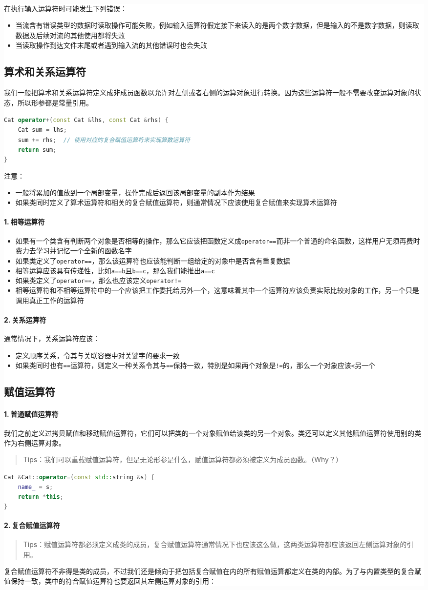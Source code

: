 在执行输入运算符时可能发生下列错误：

* 当流含有错误类型的数据时读取操作可能失败，例如输入运算符假定接下来读入的是两个数字数据，但是输入的不是数字数据，则读取数据及后续对流的其他使用都将失败
* 当读取操作到达文件末尾或者遇到输入流的其他错误时也会失败

## 算术和关系运算符

我们一般把算术和关系运算符定义成非成员函数以允许对左侧或者右侧的运算对象进行转换。因为这些运算符一般不需要改变运算对象的状态，所以形参都是常量引用。

```c++
Cat operator+(const Cat &lhs, const Cat &rhs) {
    Cat sum = lhs;
    sum += rhs;  // 使用对应的复合赋值运算符来实现算数运算符
    return sum;
}
```

注意：

* 一般将累加的值放到一个局部变量，操作完成后返回该局部变量的副本作为结果
* 如果类同时定义了算术运算符和相关的复合赋值运算符，则通常情况下应该使用复合赋值来实现算术运算符

#### 1. 相等运算符

* 如果有一个类含有判断两个对象是否相等的操作，那么它应该把函数定义成`operator==`而非一个普通的命名函数，这样用户无须再费时费力去学习并记忆一个全新的函数名字
* 如果类定义了`operator==`，那么该运算符也应该能判断一组给定的对象中是否含有重复数据
* 相等运算应该具有传递性，比如`a==b`且`b==c`，那么我们能推出`a==c`
* 如果类定义了`operator==`，那么也应该定义`operator!=`
* 相等运算符和不相等运算符中的一个应该把工作委托给另外一个，这意味着其中一个运算符应该负责实际比较对象的工作，另一个只是调用真正工作的运算符

#### 2. 关系运算符

通常情况下，关系运算符应该：

* 定义顺序关系，令其与关联容器中对关键字的要求一致
* 如果类同时也有`==`运算符，则定义一种关系令其与`==`保持一致，特别是如果两个对象是`!=`的，那么一个对象应该`<`另一个

## 赋值运算符

#### 1. 普通赋值运算符

我们之前定义过拷贝赋值和移动赋值运算符，它们可以把类的一个对象赋值给该类的另一个对象。类还可以定义其他赋值运算符使用别的类作为右侧运算对象。

> Tips：我们可以重载赋值运算符，但是无论形参是什么，赋值运算符都必须被定义为成员函数。（Why？）

```c++
Cat &Cat::operator=(const std::string &s) {
    name_ = s;
    return *this;
}
```

#### 2. 复合赋值运算符

> Tips：赋值运算符都必须定义成类的成员，复合赋值运算符通常情况下也应该这么做，这两类运算符都应该返回左侧运算对象的引用。

复合赋值运算符不非得是类的成员，不过我们还是倾向于把包括复合赋值在内的所有赋值运算都定义在类的内部。为了与内置类型的复合赋值保持一致，类中的符合赋值运算符也要返回其左侧运算对象的引用：
